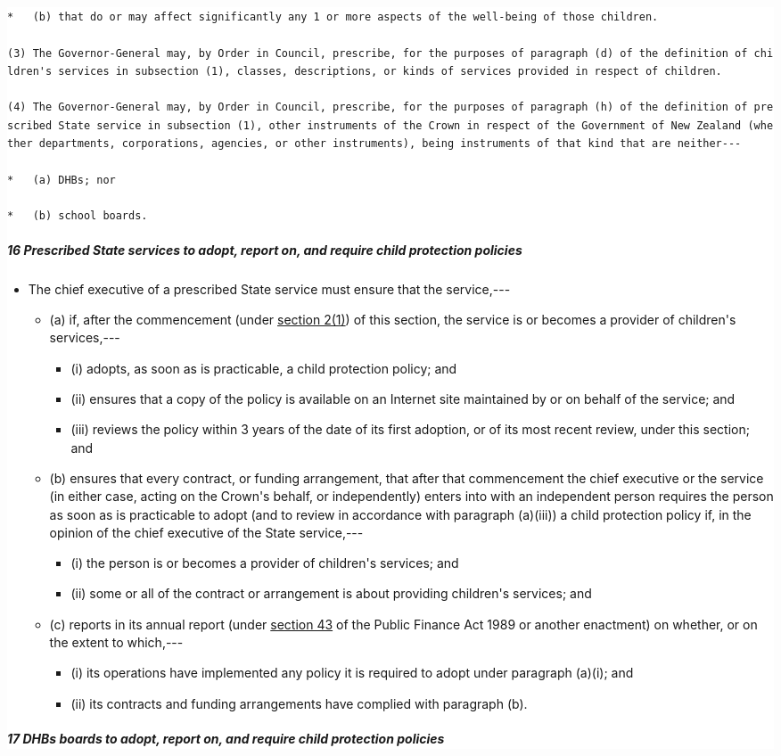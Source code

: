     *   (b) that do or may affect significantly any 1 or more aspects of the well-being of those children.
    
    (3) The Governor-General may, by Order in Council, prescribe, for the purposes of paragraph (d) of the definition of children's services in subsection (1), classes, descriptions, or kinds of services provided in respect of children.
    
    (4) The Governor-General may, by Order in Council, prescribe, for the purposes of paragraph (h) of the definition of prescribed State service in subsection (1), other instruments of the Crown in respect of the Government of New Zealand (whether departments, corporations, agencies, or other instruments), being instruments of that kind that are neither---
        
    *   (a) DHBs; nor
    
    *   (b) school boards.
    
    

##### 16 Prescribed State services to adopt, report on, and require child protection policies
    
*   The chief executive of a prescribed State service must ensure that the service,---
        
    *   (a) if, after the commencement (under [section 2(1)][1]) of this section, the service is or becomes a provider of children's services,---
            
        *   (i) adopts, as soon as is practicable, a child protection policy; and
        
        *   (ii) ensures that a copy of the policy is available on an Internet site maintained by or on behalf of the service; and
        
        *   (iii) reviews the policy within 3 years of the date of its first adoption, or of its most recent review, under this section; and
        
        
    
    *   (b) ensures that every contract, or funding arrangement, that after that commencement the chief executive or the service (in either case, acting on the Crown's behalf, or independently) enters into with an independent person requires the person as soon as is practicable to adopt (and to review in accordance with paragraph (a)(iii)) a child protection policy if, in the opinion of the chief executive of the State service,---
            
        *   (i) the person is or becomes a provider of children's services; and
        
        *   (ii) some or all of the contract or arrangement is about providing children's services; and
        
        
    
    *   (c) reports in its annual report (under [section 43][64] of the Public Finance Act 1989 or another enactment) on whether, or on the extent to which,---
            
        *   (i) its operations have implemented any policy it is required to adopt under paragraph (a)(i); and
        
        *   (ii) its contracts and funding arrangements have complied with paragraph (b).
        
        
    
    

##### 17 DHBs boards to adopt, report on, and require child protection policies
    

[0]: http://www.legislation.govt.nz/act/public/2014/0040/latest/whole.html#DLM5501621
[1]: http://www.legislation.govt.nz/act/public/2014/0040/latest/whole.html#DLM5501622
[2]: http://www.legislation.govt.nz/act/public/2014/0040/latest/whole.html#DLM5501624
[3]: http://www.legislation.govt.nz/act/public/2014/0040/latest/whole.html#DLM5501623
[4]: http://www.legislation.govt.nz/act/public/2014/0040/latest/whole.html#DLM5501626
[5]: http://www.legislation.govt.nz/act/public/2014/0040/latest/whole.html#DLM5501627
[6]: http://www.legislation.govt.nz/act/public/2014/0040/latest/whole.html#DLM5501640
[7]: http://www.legislation.govt.nz/act/public/2014/0040/latest/whole.html#DLM5501642
[8]: http://www.legislation.govt.nz/act/public/2014/0040/latest/whole.html#DLM5501643
[9]: http://www.legislation.govt.nz/act/public/2014/0040/latest/whole.html#DLM5501644
[10]: http://www.legislation.govt.nz/act/public/2014/0040/latest/whole.html#DLM5501645
[11]: http://www.legislation.govt.nz/act/public/2014/0040/latest/whole.html#DLM5501646
[12]: http://www.legislation.govt.nz/act/public/2014/0040/latest/whole.html#DLM5501647
[13]: http://www.legislation.govt.nz/act/public/2014/0040/latest/whole.html#DLM5501648
[14]: http://www.legislation.govt.nz/act/public/2014/0040/latest/whole.html#DLM6157400
[15]: http://www.legislation.govt.nz/act/public/2014/0040/latest/whole.html#DLM5501650
[16]: http://www.legislation.govt.nz/act/public/2014/0040/latest/whole.html#DLM5501651
[17]: http://www.legislation.govt.nz/act/public/2014/0040/latest/whole.html#DLM5501666
[18]: http://www.legislation.govt.nz/act/public/2014/0040/latest/whole.html#DLM5501667
[19]: http://www.legislation.govt.nz/act/public/2014/0040/latest/whole.html#DLM5501668
[20]: http://www.legislation.govt.nz/act/public/2014/0040/latest/whole.html#DLM5501669
[21]: http://www.legislation.govt.nz/act/public/2014/0040/latest/whole.html#DLM5501670
[22]: http://www.legislation.govt.nz/act/public/2014/0040/latest/whole.html#DLM6157401
[23]: http://www.legislation.govt.nz/act/public/2014/0040/latest/whole.html#DLM5501672
[24]: http://www.legislation.govt.nz/act/public/2014/0040/latest/whole.html#DLM5501673
[25]: http://www.legislation.govt.nz/act/public/2014/0040/latest/whole.html#DLM5501674
[26]: http://www.legislation.govt.nz/act/public/2014/0040/latest/whole.html#DLM5501704
[27]: http://www.legislation.govt.nz/act/public/2014/0040/latest/whole.html#DLM5501706
[28]: http://www.legislation.govt.nz/act/public/2014/0040/latest/whole.html#DLM5501707
[29]: http://www.legislation.govt.nz/act/public/2014/0040/latest/whole.html#DLM5501708
[30]: http://www.legislation.govt.nz/act/public/2014/0040/latest/whole.html#DLM5501709
[31]: http://www.legislation.govt.nz/act/public/2014/0040/latest/whole.html#DLM5501710
[32]: http://www.legislation.govt.nz/act/public/2014/0040/latest/whole.html#DLM5501711
[33]: http://www.legislation.govt.nz/act/public/2014/0040/latest/whole.html#DLM5501712
[34]: http://www.legislation.govt.nz/act/public/2014/0040/latest/whole.html#DLM5501713
[35]: http://www.legislation.govt.nz/act/public/2014/0040/latest/whole.html#DLM5501714
[36]: http://www.legislation.govt.nz/act/public/2014/0040/latest/whole.html#DLM5501715
[37]: http://www.legislation.govt.nz/act/public/2014/0040/latest/whole.html#DLM5501716
[38]: http://www.legislation.govt.nz/act/public/2014/0040/latest/whole.html#DLM5501717
[39]: http://www.legislation.govt.nz/act/public/2014/0040/latest/whole.html#DLM5501718
[40]: http://www.legislation.govt.nz/act/public/2014/0040/latest/whole.html#DLM6006310
[41]: http://www.legislation.govt.nz/act/public/2014/0040/latest/whole.html#DLM5501719
[42]: http://www.legislation.govt.nz/act/public/2014/0040/latest/whole.html#DLM5501720
[43]: http://www.legislation.govt.nz/act/public/2014/0040/latest/whole.html#DLM5501721
[44]: http://www.legislation.govt.nz/act/public/2014/0040/latest/whole.html#DLM5501722
[45]: http://www.legislation.govt.nz/act/public/2014/0040/latest/whole.html#DLM5501723
[46]: http://www.legislation.govt.nz/act/public/2014/0040/latest/whole.html#DLM5501724
[47]: http://www.legislation.govt.nz/act/public/2014/0040/latest/whole.html#DLM5501725
[48]: http://www.legislation.govt.nz/act/public/2014/0040/latest/whole.html#DLM5501726
[49]: http://www.legislation.govt.nz/act/public/2014/0040/latest/whole.html#DLM5501727
[50]: http://www.legislation.govt.nz/act/public/2014/0040/latest/whole.html#DLM5501728
[51]: http://www.legislation.govt.nz/act/public/2014/0040/latest/whole.html#DLM5501729
[52]: http://www.legislation.govt.nz/act/public/2014/0040/latest/whole.html#DLM5501730
[53]: http://www.legislation.govt.nz/act/public/2014/0040/latest/whole.html#DLM5501731
[54]: http://www.legislation.govt.nz/act/public/2014/0040/latest/whole.html#DLM5501732
[55]: http://www.legislation.govt.nz/act/public/2014/0040/latest/whole.html#DLM6006325
[56]: http://www.legislation.govt.nz/act/public/2014/0040/latest/whole.html#DLM5501909
[57]: http://www.legislation.govt.nz/act/public/2014/0040/latest/link.aspx?id=DLM147087
[58]: http://www.legislation.govt.nz/act/public/2014/0040/latest/link.aspx?id=DLM175958
[59]: http://www.legislation.govt.nz/act/public/2014/0040/latest/link.aspx?id=DLM80050
[60]: http://www.legislation.govt.nz/act/public/2014/0040/latest/link.aspx?id=DLM1102100
[61]: http://www.legislation.govt.nz/act/public/2014/0040/latest/link.aspx?id=DLM135341
[62]: http://www.legislation.govt.nz/act/public/2014/0040/latest/link.aspx?id=DLM2997643
[63]: http://www.legislation.govt.nz/act/public/2014/0040/latest/link.aspx?id=DLM2998573
[64]: http://www.legislation.govt.nz/act/public/2014/0040/latest/link.aspx?id=DLM162464
[65]: http://www.legislation.govt.nz/act/public/2014/0040/latest/link.aspx?id=DLM160808
[66]: http://www.legislation.govt.nz/act/public/2014/0040/latest/link.aspx?id=DLM1102186
[67]: http://www.legislation.govt.nz/act/public/2014/0040/latest/link.aspx?id=DLM1102195
[68]: http://www.legislation.govt.nz/act/public/2014/0040/latest/link.aspx?id=DLM129548
[69]: http://www.legislation.govt.nz/act/public/2014/0040/latest/link.aspx?id=DLM147094
[70]: http://www.legislation.govt.nz/act/public/2014/0040/latest/link.aspx?id=DLM80802
[71]: http://www.legislation.govt.nz/act/public/2014/0040/latest/link.aspx?id=DLM179206
[72]: http://www.legislation.govt.nz/act/public/2014/0040/latest/link.aspx?id=DLM179205
[73]: http://www.legislation.govt.nz/act/public/2014/0040/latest/link.aspx?id=DLM175965
[74]: http://www.legislation.govt.nz/act/public/2014/0040/latest/link.aspx?id=DLM178265
[75]: http://www.legislation.govt.nz/act/public/2014/0040/latest/link.aspx?id=DLM330552
[76]: http://www.legislation.govt.nz/act/public/2014/0040/latest/link.aspx?id=DLM149467
[77]: http://www.legislation.govt.nz/act/public/2014/0040/latest/link.aspx?id=DLM156440
[78]: http://www.legislation.govt.nz/act/public/2014/0040/latest/link.aspx?id=DLM156466
[79]: http://www.legislation.govt.nz/act/public/2014/0040/latest/link.aspx?id=DLM122247
[80]: http://www.legislation.govt.nz/act/public/2014/0040/latest/link.aspx?id=DLM122284
[81]: http://www.legislation.govt.nz/act/public/2014/0040/latest/link.aspx?id=DLM129117
[82]: http://www.legislation.govt.nz/act/public/2014/0040/latest/link.aspx?id=DLM60316
[83]: http://www.legislation.govt.nz/act/public/2014/0040/latest/link.aspx?id=DLM74807
[84]: http://www.legislation.govt.nz/act/public/2014/0040/latest/link.aspx?id=DLM280839
[85]: http://www.legislation.govt.nz/act/public/2014/0040/latest/link.aspx?id=DLM329064
[86]: http://www.legislation.govt.nz/act/public/2014/0040/latest/link.aspx?id=DLM137631
[87]: http://www.legislation.govt.nz/act/public/2014/0040/latest/link.aspx?id=DLM76615
[88]: http://www.legislation.govt.nz/act/public/2014/0040/latest/link.aspx?id=DLM156462
[89]: http://www.legislation.govt.nz/act/public/2014/0040/latest/link.aspx?id=DLM156464
[90]: http://www.legislation.govt.nz/act/public/2014/0040/latest/link.aspx?id=DLM135350
[91]: http://www.legislation.govt.nz/act/public/2014/0040/latest/link.aspx?id=DLM280898
[92]: http://www.legislation.govt.nz/act/public/2014/0040/latest/link.aspx?id=DLM154320
[93]: http://www.legislation.govt.nz/act/public/2014/0040/latest/link.aspx?id=DLM154313
[94]: http://www.legislation.govt.nz/act/public/2014/0040/latest/link.aspx?id=DLM154552
[95]: http://www.legislation.govt.nz/act/public/2014/0040/latest/link.aspx?id=DLM154574
[96]: http://www.legislation.govt.nz/act/public/2014/0040/latest/link.aspx?id=DLM317232
[97]: http://www.legislation.govt.nz/act/public/2014/0040/latest/link.aspx?id=DLM292660
[98]: http://www.legislation.govt.nz/act/public/2014/0040/latest/link.aspx?id=DLM68379
[99]: http://www.legislation.govt.nz/act/public/2014/0040/latest/link.aspx?id=DLM149438
[100]: http://www.legislation.govt.nz/act/public/2014/0040/latest/link.aspx?id=DLM149444
[101]: http://www.legislation.govt.nz/act/public/2014/0040/latest/link.aspx?id=DLM187091
[102]: http://www.legislation.govt.nz/act/public/2014/0040/latest/link.aspx?id=DLM178225
[103]: http://www.legislation.govt.nz/act/public/2014/0040/latest/link.aspx?id=DLM178240
[104]: http://www.legislation.govt.nz/act/public/2014/0040/latest/link.aspx?id=DLM278835
[105]: http://www.legislation.govt.nz/act/public/2014/0040/latest/link.aspx?id=DLM1102132
[106]: http://www.legislation.govt.nz/act/public/2014/0040/latest/link.aspx?id=DLM327381
[107]: http://www.legislation.govt.nz/act/public/2014/0040/latest/link.aspx?id=DLM328579
[108]: http://www.legislation.govt.nz/act/public/2014/0040/latest/link.aspx?id=DLM328588
[109]: http://www.legislation.govt.nz/act/public/2014/0040/latest/link.aspx?id=DLM329070
[110]: http://www.legislation.govt.nz/act/public/2014/0040/latest/link.aspx?id=DLM329075
[111]: http://www.legislation.govt.nz/act/public/2014/0040/latest/link.aspx?id=DLM329081
[112]: http://www.legislation.govt.nz/act/public/2014/0040/latest/link.aspx?id=DLM329085
[113]: http://www.legislation.govt.nz/act/public/2014/0040/latest/link.aspx?id=DLM329200
[114]: http://www.legislation.govt.nz/act/public/2014/0040/latest/link.aspx?id=DLM329203
[115]: http://www.legislation.govt.nz/act/public/2014/0040/latest/link.aspx?id=DLM329208
[116]: http://www.legislation.govt.nz/act/public/2014/0040/latest/link.aspx?id=DLM329212
[117]: http://www.legislation.govt.nz/act/public/2014/0040/latest/link.aspx?id=DLM329219
[118]: http://www.legislation.govt.nz/act/public/2014/0040/latest/link.aspx?id=DLM329227
[119]: http://www.legislation.govt.nz/act/public/2014/0040/latest/link.aspx?id=DLM329232
[120]: http://www.legislation.govt.nz/act/public/2014/0040/latest/link.aspx?id=DLM329236
[121]: http://www.legislation.govt.nz/act/public/2014/0040/latest/link.aspx?id=DLM329241
[122]: http://www.legislation.govt.nz/act/public/2014/0040/latest/link.aspx?id=DLM329246
[123]: http://www.legislation.govt.nz/act/public/2014/0040/latest/link.aspx?id=DLM329256
[124]: http://www.legislation.govt.nz/act/public/2014/0040/latest/link.aspx?id=DLM329260
[125]: http://www.legislation.govt.nz/act/public/2014/0040/latest/link.aspx?id=DLM329264
[126]: http://www.legislation.govt.nz/act/public/2014/0040/latest/link.aspx?id=DLM329270
[127]: http://www.legislation.govt.nz/act/public/2014/0040/latest/link.aspx?id=DLM329295
[128]: http://www.legislation.govt.nz/act/public/2014/0040/latest/link.aspx?id=DLM329320
[129]: http://www.legislation.govt.nz/act/public/2014/0040/latest/link.aspx?id=DLM329322
[130]: http://www.legislation.govt.nz/act/public/2014/0040/latest/link.aspx?id=DLM329329
[131]: http://www.legislation.govt.nz/act/public/2014/0040/latest/link.aspx?id=DLM329332
[132]: http://www.legislation.govt.nz/act/public/2014/0040/latest/link.aspx?id=DLM329352
[133]: http://www.legislation.govt.nz/act/public/2014/0040/latest/link.aspx?id=DLM329371
[134]: http://www.legislation.govt.nz/act/public/2014/0040/latest/link.aspx?id=DLM329374
[135]: http://www.legislation.govt.nz/act/public/2014/0040/latest/link.aspx?id=DLM329378
[136]: http://www.legislation.govt.nz/act/public/2014/0040/latest/link.aspx?id=DLM329383
[137]: http://www.legislation.govt.nz/act/public/2014/0040/latest/link.aspx?id=DLM329384
[138]: http://www.legislation.govt.nz/act/public/2014/0040/latest/link.aspx?id=DLM4360818
[139]: http://www.legislation.govt.nz/act/public/2014/0040/latest/link.aspx?id=DLM329389
[140]: http://www.legislation.govt.nz/act/public/2014/0040/latest/link.aspx?id=DLM329734
[141]: http://www.legislation.govt.nz/act/public/2014/0040/latest/link.aspx?id=DLM329750
[142]: http://www.legislation.govt.nz/act/public/2014/0040/latest/link.aspx?id=DLM329771
[143]: http://www.legislation.govt.nz/act/public/2014/0040/latest/link.aspx?id=DLM329775
[144]: http://www.legislation.govt.nz/act/public/2014/0040/latest/link.aspx?id=DLM329781
[145]: http://www.legislation.govt.nz/act/public/2014/0040/latest/link.aspx?id=DLM312894
[146]: http://www.legislation.govt.nz/act/public/2014/0040/latest/link.aspx?id=DLM314148
[147]: http://www.legislation.govt.nz/act/public/2014/0040/latest/link.aspx?id=DLM314155
[148]: http://www.legislation.govt.nz/act/public/2014/0040/latest/link.aspx?id=DLM314171
[149]: http://www.legislation.govt.nz/act/public/2014/0040/latest/link.aspx?id=DLM379566